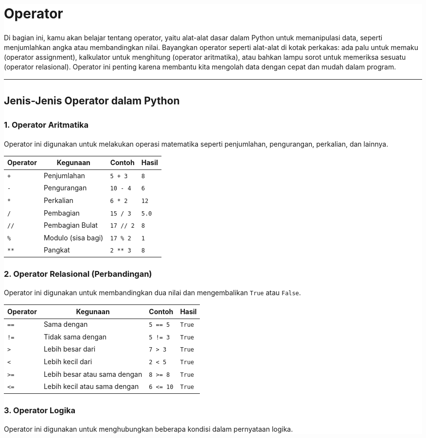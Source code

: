 
# Operator

Di bagian ini, kamu akan belajar tentang operator, yaitu alat-alat dasar dalam Python untuk memanipulasi data, seperti menjumlahkan angka atau membandingkan nilai. Bayangkan operator seperti alat-alat di kotak perkakas: ada palu untuk memaku (operator assignment), kalkulator untuk menghitung (operator aritmatika), atau bahkan lampu sorot untuk memeriksa sesuatu (operator relasional). Operator ini penting karena membantu kita mengolah data dengan cepat dan mudah dalam program.

---

## **Jenis-Jenis Operator dalam Python**

### **1. Operator Aritmatika**
Operator ini digunakan untuk melakukan operasi matematika seperti penjumlahan, pengurangan, perkalian, dan lainnya.

| Operator | Kegunaan        | Contoh      | Hasil |
|----------|----------------|------------|-------|
| `+`      | Penjumlahan    | `5 + 3`    | `8`   |
| `-`      | Pengurangan    | `10 - 4`   | `6`   |
| `*`      | Perkalian      | `6 * 2`    | `12`  |
| `/`      | Pembagian      | `15 / 3`   | `5.0` |
| `//`     | Pembagian Bulat| `17 // 2`  | `8`   |
| `%`      | Modulo (sisa bagi) | `17 % 2`  | `1`   |
| `**`     | Pangkat        | `2 ** 3`   | `8`   |

### **2. Operator Relasional (Perbandingan)**
Operator ini digunakan untuk membandingkan dua nilai dan mengembalikan `True` atau `False`.

| Operator | Kegunaan        | Contoh     | Hasil |
|----------|----------------|-----------|-------|
| `==`     | Sama dengan    | `5 == 5`  | `True` |
| `!=`     | Tidak sama dengan | `5 != 3` | `True` |
| `>`      | Lebih besar dari | `7 > 3`  | `True` |
| `<`      | Lebih kecil dari | `2 < 5`  | `True` |
| `>=`     | Lebih besar atau sama dengan | `8 >= 8` | `True` |
| `<=`     | Lebih kecil atau sama dengan | `6 <= 10` | `True` |

### **3. Operator Logika**
Operator ini digunakan untuk menghubungkan beberapa kondisi dalam pernyataan logika.
